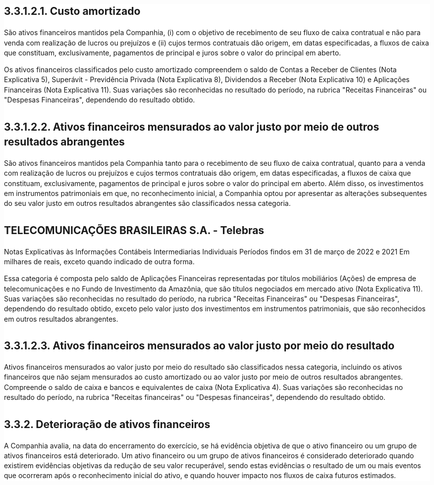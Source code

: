 ## 3.3.1.2.1. Custo amortizado

São ativos financeiros mantidos pela Companhia, (i) com o objetivo de recebimento de seu fluxo de caixa contratual e não para venda com realização de lucros ou prejuízos e (ii) cujos termos contratuais dão origem, em datas especificadas, a fluxos de caixa que constituam, exclusivamente, pagamentos de principal e juros sobre o valor do principal em aberto.

Os ativos financeiros classificados pelo custo amortizado compreendem o saldo de Contas a Receber de Clientes (Nota Explicativa 5), Superávit - Previdência Privada (Nota Explicativa 8), Dividendos a Receber (Nota Explicativa 10) e Aplicações Financeiras (Nota Explicativa 11). Suas variações são reconhecidas no resultado do período, na rubrica "Receitas Financeiras" ou "Despesas Financeiras", dependendo do resultado obtido.

## 3.3.1.2.2. Ativos  financeiros  mensurados  ao  valor  justo  por  meio  de  outros  resultados abrangentes

São ativos financeiros mantidos pela Companhia tanto para o recebimento de seu fluxo de caixa contratual, quanto para a venda com realização de lucros ou prejuízos e cujos termos contratuais dão origem, em datas especificadas, a fluxos de caixa que constituam, exclusivamente, pagamentos de principal e juros sobre o valor do principal em aberto. Além disso, os investimentos em instrumentos patrimoniais em que, no reconhecimento inicial, a Companhia optou por apresentar as alterações subsequentes do seu valor justo em outros resultados abrangentes são classificados nessa categoria.







## TELECOMUNICAÇÕES BRASILEIRAS S.A. - Telebras

Notas Explicativas às Informações Contábeis Intermediarias Individuais Períodos findos em 31 de março de 2022 e 2021 Em milhares de reais, exceto quando indicado de outra forma.

Essa categoria é composta pelo saldo de Aplicações Financeiras representadas por títulos mobiliários (Ações) de empresa de telecomunicações e no Fundo de Investimento da Amazônia, que são títulos negociados em mercado ativo (Nota Explicativa 11). Suas variações são reconhecidas no resultado do período, na rubrica "Receitas Financeiras" ou "Despesas Financeiras", dependendo do resultado obtido, exceto pelo valor justo dos investimentos em instrumentos patrimoniais, que são reconhecidos em outros resultados abrangentes.

## 3.3.1.2.3. Ativos financeiros mensurados ao valor justo por meio do resultado

Ativos financeiros mensurados ao valor justo por meio do resultado são classificados nessa categoria, incluindo os ativos financeiros que não sejam mensurados ao custo amortizado ou ao valor justo por meio de outros resultados abrangentes. Compreende o saldo de caixa e bancos e equivalentes de caixa (Nota Explicativa 4).  Suas variações são reconhecidas no resultado do período, na rubrica "Receitas financeiras" ou "Despesas financeiras", dependendo do resultado obtido.

## 3.3.2. Deterioração de ativos financeiros

A Companhia avalia, na data do encerramento do exercício, se há evidência objetiva de que o ativo financeiro ou um grupo de ativos financeiros está deteriorado. Um ativo financeiro ou um grupo de ativos financeiros é considerado deteriorado quando existirem evidências objetivas da redução de seu valor recuperável, sendo estas evidências o resultado de um ou mais eventos que ocorreram após  o  reconhecimento  inicial  do  ativo,  e  quando  houver  impacto  nos  fluxos  de  caixa  futuros estimados.
